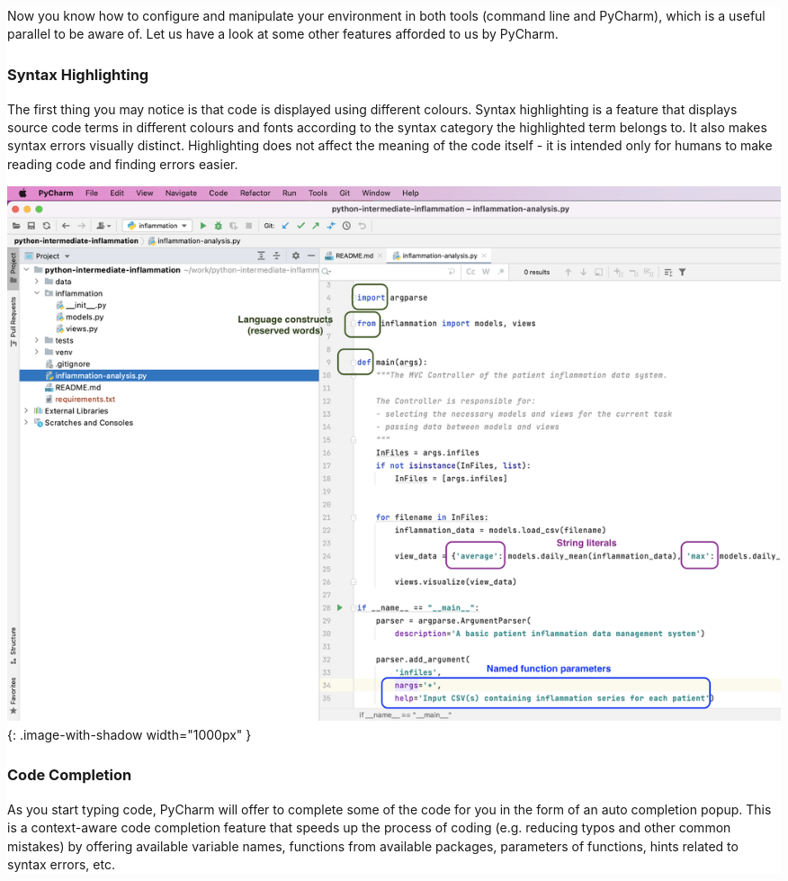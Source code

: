 Now you know how to configure and manipulate your environment in both tools
(command line and PyCharm),
which is a useful parallel to be aware of.
Let us have a look at some other features afforded to us by PyCharm.

### Syntax Highlighting
The first thing you may notice is that code is displayed using different colours.
Syntax highlighting is a feature that displays source code terms
in different colours and fonts according to the syntax category the highlighted term belongs to.
It also makes syntax errors visually distinct.
Highlighting does not affect the meaning of the code itself -
it is intended only for humans to make reading code and finding errors easier.

![Syntax Highlighting Functionality in PyCharm](../fig/pycharm-syntax-highlighting.png){: .image-with-shadow width="1000px" }

### Code Completion
As you start typing code,
PyCharm will offer to complete some of the code for you in the form of an auto completion popup.
This is a context-aware code completion feature
that speeds up the process of coding
(e.g. reducing typos and other common mistakes)
by offering available variable names,
functions from available packages,
parameters of functions,
hints related to syntax errors,
etc.
